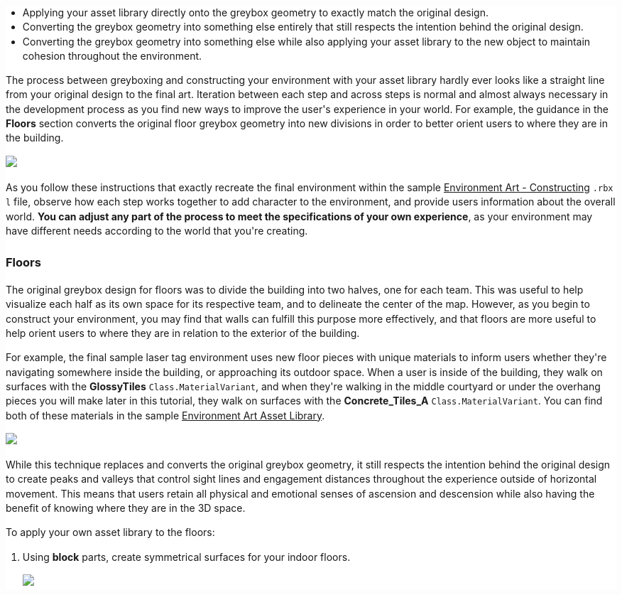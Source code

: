 - Applying your asset library directly onto the greybox geometry to exactly match the original design.
- Converting the greybox geometry into something else entirely that still respects the intention behind the original design.
- Converting the greybox geometry into something else while also applying your asset library to the new object to maintain cohesion throughout the environment.

The process between greyboxing and constructing your environment with your asset library hardly ever looks like a straight line from your original design to the final art. Iteration between each step and across steps is normal and almost always necessary in the development process as you find new ways to improve the user's experience in your world. For example, the guidance in the **Floors** section converts the original floor greybox geometry into new divisions in order to better orient users to where they are in the building.

<img src="../../../assets/tutorials/environmental-art-curriculum/Section4/ApplyingLibraryDiagram.png" width="100%"/>

As you follow these instructions that exactly recreate the final environment within the sample [Environment Art - Constructing](https://www.roblox.com/games/14447826396/Environment-Art-Constructing) `.rbxl` file, observe how each step works together to add character to the environment, and provide users information about the overall world. **You can adjust any part of the process to meet the specifications of your own experience**, as your environment may have different needs according to the world that you're creating.

### Floors

The original greybox design for floors was to divide the building into two halves, one for each team. This was useful to help visualize each half as its own space for its respective team, and to delineate the center of the map. However, as you begin to construct your environment, you may find that walls can fulfill this purpose more effectively, and that floors are more useful to help orient users to where they are in relation to the exterior of the building.

For example, the final sample laser tag environment uses new floor pieces with unique materials to inform users whether they're navigating somewhere inside the building, or approaching its outdoor space. When a user is inside of the building, they walk on surfaces with the **GlossyTiles** `Class.MaterialVariant`, and when they're walking in the middle courtyard or under the overhang pieces you will make later in this tutorial, they walk on surfaces with the **Concrete_Tiles_A** `Class.MaterialVariant`. You can find both of these materials in the sample [Environment Art Asset Library](https://www.roblox.com/library/14447738661/Environment-Art-Asset-Library).

<img src="../../../assets/tutorials/environmental-art-curriculum/Section4/Floors-Intro.jpg" width="60%"/>

While this technique replaces and converts the original greybox geometry, it still respects the intention behind the original design to create peaks and valleys that control sight lines and engagement distances throughout the experience outside of horizontal movement. This means that users retain all physical and emotional senses of ascension and descension while also having the benefit of knowing where they are in the 3D space.

<Tabs>
  <TabItem key = "1" label="Create Your Own">

To apply your own asset library to the floors:

1. Using **block** parts, create symmetrical surfaces for your indoor floors.

   <img src="../../../assets/tutorials/environmental-art-curriculum/Section4/GeneralFloors-1.jpg" width="100%"/>
